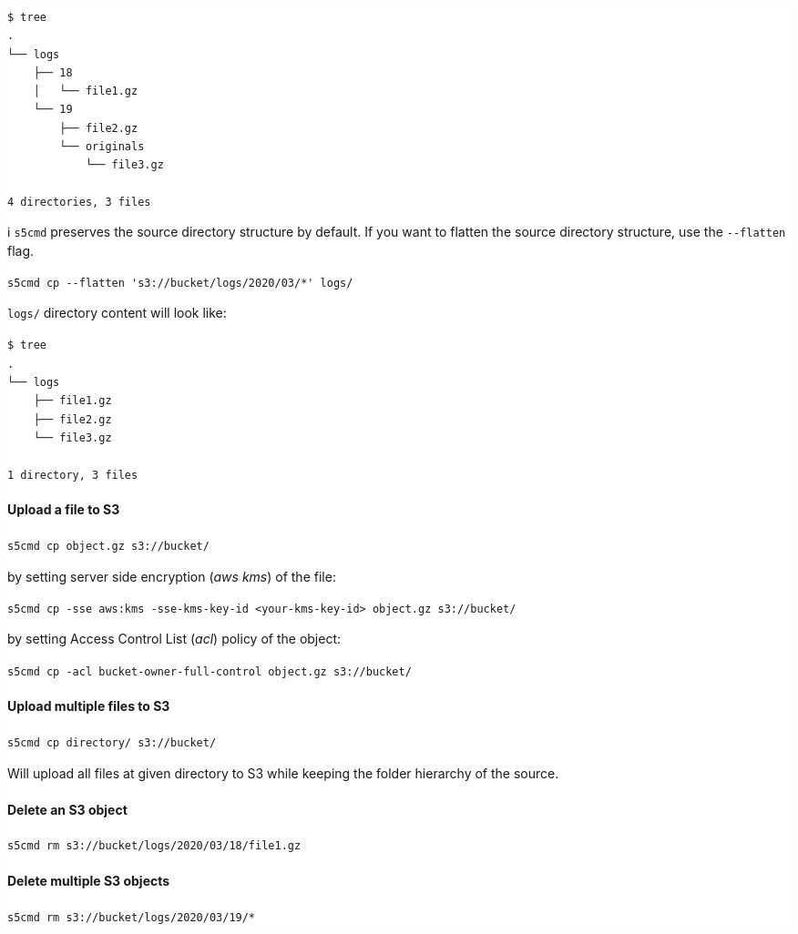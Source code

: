 ```
$ tree
.
└── logs
    ├── 18
    │   └── file1.gz
    └── 19
        ├── file2.gz
        └── originals
            └── file3.gz

4 directories, 3 files
```

ℹ️ `s5cmd` preserves the source directory structure by default. If you want to
flatten the source directory structure, use the `--flatten` flag.

    s5cmd cp --flatten 's3://bucket/logs/2020/03/*' logs/

`logs/` directory content will look like:

```
$ tree
.
└── logs
    ├── file1.gz
    ├── file2.gz
    └── file3.gz

1 directory, 3 files
```

#### Upload a file to S3

    s5cmd cp object.gz s3://bucket/

 by setting server side encryption (*aws kms*) of the file:

    s5cmd cp -sse aws:kms -sse-kms-key-id <your-kms-key-id> object.gz s3://bucket/

 by setting Access Control List (*acl*) policy of the object:

    s5cmd cp -acl bucket-owner-full-control object.gz s3://bucket/

#### Upload multiple files to S3

    s5cmd cp directory/ s3://bucket/

Will upload all files at given directory to S3 while keeping the folder hierarchy
of the source.

#### Delete an S3 object

    s5cmd rm s3://bucket/logs/2020/03/18/file1.gz

#### Delete multiple S3 objects

    s5cmd rm s3://bucket/logs/2020/03/19/*
